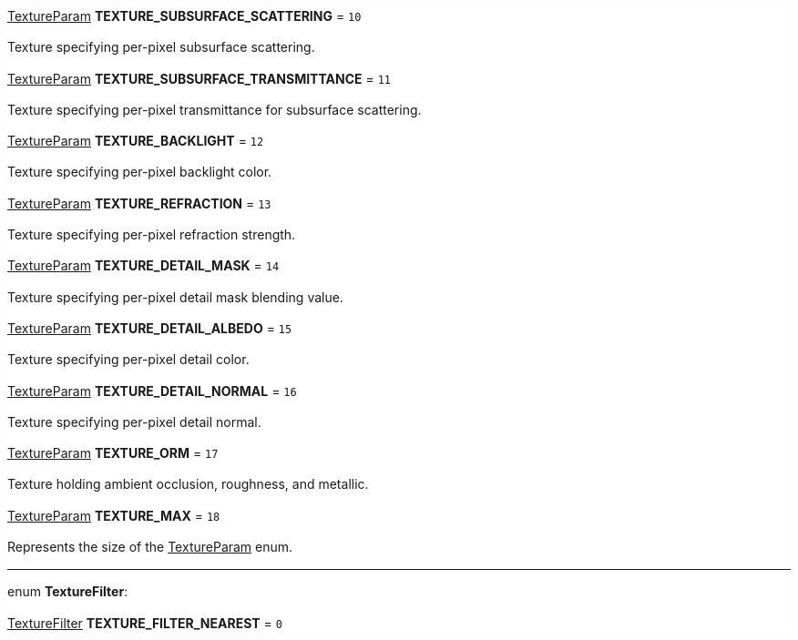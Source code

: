 <div id="_class_basematerial3d_constant_texture_subsurface_scattering"></div>

[TextureParam](#enum_basematerial3d_textureparam) **TEXTURE_SUBSURFACE_SCATTERING** = ``10``

Texture specifying per-pixel subsurface scattering.

<div id="_class_basematerial3d_constant_texture_subsurface_transmittance"></div>

[TextureParam](#enum_basematerial3d_textureparam) **TEXTURE_SUBSURFACE_TRANSMITTANCE** = ``11``

Texture specifying per-pixel transmittance for subsurface scattering.

<div id="_class_basematerial3d_constant_texture_backlight"></div>

[TextureParam](#enum_basematerial3d_textureparam) **TEXTURE_BACKLIGHT** = ``12``

Texture specifying per-pixel backlight color.

<div id="_class_basematerial3d_constant_texture_refraction"></div>

[TextureParam](#enum_basematerial3d_textureparam) **TEXTURE_REFRACTION** = ``13``

Texture specifying per-pixel refraction strength.

<div id="_class_basematerial3d_constant_texture_detail_mask"></div>

[TextureParam](#enum_basematerial3d_textureparam) **TEXTURE_DETAIL_MASK** = ``14``

Texture specifying per-pixel detail mask blending value.

<div id="_class_basematerial3d_constant_texture_detail_albedo"></div>

[TextureParam](#enum_basematerial3d_textureparam) **TEXTURE_DETAIL_ALBEDO** = ``15``

Texture specifying per-pixel detail color.

<div id="_class_basematerial3d_constant_texture_detail_normal"></div>

[TextureParam](#enum_basematerial3d_textureparam) **TEXTURE_DETAIL_NORMAL** = ``16``

Texture specifying per-pixel detail normal.

<div id="_class_basematerial3d_constant_texture_orm"></div>

[TextureParam](#enum_basematerial3d_textureparam) **TEXTURE_ORM** = ``17``

Texture holding ambient occlusion, roughness, and metallic.

<div id="_class_basematerial3d_constant_texture_max"></div>

[TextureParam](#enum_basematerial3d_textureparam) **TEXTURE_MAX** = ``18``

Represents the size of the [TextureParam](#enum_basematerial3d_textureparam) enum.



---

<div id="_class_enum_basematerial3d_texturefilter"></div>

enum **TextureFilter**: <div id="enum_basematerial3d_texturefilter"></div>

<div id="_class_basematerial3d_constant_texture_filter_nearest"></div>

[TextureFilter](#enum_basematerial3d_texturefilter) **TEXTURE_FILTER_NEAREST** = ``0``
